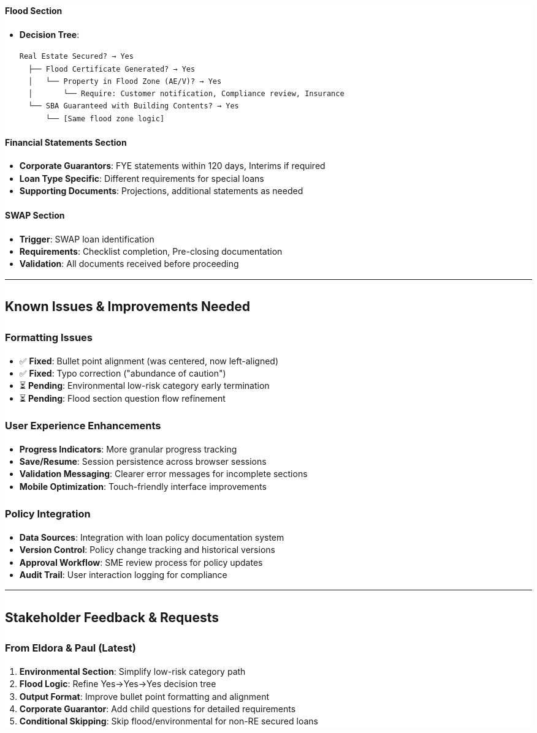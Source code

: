 #### Flood Section
- **Decision Tree**:
  ```
  Real Estate Secured? → Yes
    ├── Flood Certificate Generated? → Yes  
    │   └── Property in Flood Zone (AE/V)? → Yes
    │       └── Require: Customer notification, Compliance review, Insurance
    └── SBA Guaranteed with Building Contents? → Yes
        └── [Same flood zone logic]
  ```

#### Financial Statements Section
- **Corporate Guarantors**: FYE statements within 120 days, Interims if required
- **Loan Type Specific**: Different requirements for special loans
- **Supporting Documents**: Projections, additional statements as needed

#### SWAP Section
- **Trigger**: SWAP loan identification
- **Requirements**: Checklist completion, Pre-closing documentation
- **Validation**: All documents received before proceeding

---

## Known Issues & Improvements Needed

### Formatting Issues
- ✅ **Fixed**: Bullet point alignment (was centered, now left-aligned)
- ✅ **Fixed**: Typo correction ("abundance of caution")  
- ⏳ **Pending**: Environmental low-risk category early termination
- ⏳ **Pending**: Flood section question flow refinement

### User Experience Enhancements
- **Progress Indicators**: More granular progress tracking
- **Save/Resume**: Session persistence across browser sessions
- **Validation Messaging**: Clearer error messages for incomplete sections
- **Mobile Optimization**: Touch-friendly interface improvements

### Policy Integration 
- **Data Sources**: Integration with loan policy documentation system
- **Version Control**: Policy change tracking and historical versions
- **Approval Workflow**: SME review process for policy updates
- **Audit Trail**: User interaction logging for compliance

---

## Stakeholder Feedback & Requests

### From Eldora & Paul (Latest)
1. **Environmental Section**: Simplify low-risk category path
2. **Flood Logic**: Refine Yes→Yes→Yes decision tree  
3. **Output Format**: Improve bullet point formatting and alignment
4. **Corporate Guarantor**: Add child questions for detailed requirements
5. **Conditional Skipping**: Skip flood/environmental for non-RE secured loans
